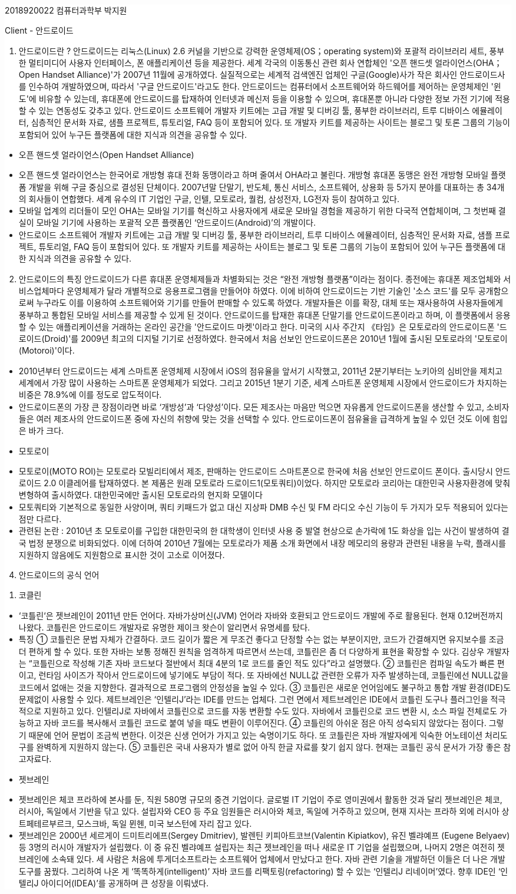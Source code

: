 2018920022 컴퓨터과학부 박지원

Client - 안드로이드
1. 안드로이드란 ?
 안드로이드는 리눅스(Linux) 2.6 커널을 기반으로 강력한 운영체제(OS；operating system)와 포괄적 라이브러리 세트, 풍부한 멀티미디어 사용자 인터페이스, 폰 애플리케이션 등을 제공한다. 세계 각국의 이동통신 관련 회사 연합체인 '오픈 핸드셋 얼라이언스(OHA；Open Handset Alliance)'가 2007년 11월에 공개하였다. 실질적으로는 세계적 검색엔진 업체인 구글(Google)사가 작은 회사인 안드로이드사를 인수하여 개발하였으며, 따라서 '구글 안드로이드'라고도 한다. 안드로이드는 컴퓨터에서 소프트웨어와 하드웨어를 제어하는 운영체제인 '윈도'에 비유할 수 있는데, 휴대폰에 안드로이드를 탑재하여 인터넷과 메신저 등을 이용할 수 있으며, 휴대폰뿐 아니라 다양한 정보 가전 기기에 적용할 수 있는 연동성도 갖추고 있다. 안드로이드 소프트웨어 개발자 키트에는 고급 개발 및 디버깅 툴, 풍부한 라이브러리, 트루 디바이스 에뮬레이터, 심층적인 문서화 자료, 샘플 프로젝트, 튜토리얼, FAQ 등이 포함되어 있다. 또 개발자 키트를 제공하는 사이트는 블로그 및 토론 그룹의 기능이 포함되어 있어 누구든 플랫폼에 대한 지식과 의견을 공유할 수 있다.
 + 오픈 핸드셋 얼라이언스(Open Handset Alliance)
- 오픈 핸드셋 얼라이언스는 한국어로 개방형 휴대 전화 동맹이라고 하며 줄여서 OHA라고 불린다. 개방형 휴대폰 동맹은 완전 개방형 모바일 플랫폼 개발을 위해 구글 중심으로 결성된 단체이다. 2007년말 단말기, 반도체, 통신 서비스, 소프트웨어, 상용화 등 5가지 분야를 대표하는 총 34개의 회사들이 연합했다. 세계 유수의 IT 기업인 구글, 인텔, 모토로라, 퀄컴, 삼성전자, LG전자 등이 참여하고 있다.
- 모바일 업계의 리더들이 모인 OHA는 모바일 기기를 혁신하고 사용자에게 새로운 모바일 경험을 제공하기 위한 다국적 연합체이며, 그 첫번째 결실이 모바일 기기에 사용하는 포괄적 오픈 플랫폼인 ‘안드로이드(Android)’의 개발이다.
- 안드로이드 소프트웨어 개발자 키트에는 고급 개발 및 디버깅 툴, 풍부한 라이브러리, 트루 디바이스 에뮬레이터, 심층적인 문서화 자료, 샘플 프로젝트, 튜토리얼, FAQ 등이 포함되어 있다. 또 개발자 키트를 제공하는 사이트는 블로그 및 토론 그룹의 기능이 포함되어 있어 누구든 플랫폼에 대한 지식과 의견을 공유할 수 있다.

2. 안드로이드의 특징
 안드로이드가 다른 휴대폰 운영체제들과 차별화되는 것은 “완전 개방형 플랫폼”이라는 점이다. 종전에는 휴대폰 제조업체와 서비스업체마다 운영체제가 달라 개별적으로 응용프로그램을 만들어야 하였다.
 이에 비하여 안드로이드는 기반 기술인 '소스 코드'를 모두 공개함으로써 누구라도 이를 이용하여 소프트웨어와 기기를 만들어 판매할 수 있도록 하였다. 개발자들은 이를 확장, 대체 또는 재사용하여 사용자들에게 풍부하고 통합된 모바일 서비스를 제공할 수 있게 된 것이다.
안드로이드를 탑재한 휴대폰 단말기를 안드로이드폰이라고 하며, 이 플랫폼에서 응용할 수 있는 애플리케이션을 거래하는 온라인 공간을 '안드로이드 마켓'이라고 한다. 미국의 시사 주간지 《타임》은 모토로라의 안드로이드폰 '드로이드(Droid)'를 2009년 최고의 디지털 기기로 선정하였다. 한국에서 처음 선보인 안드로이드폰은 2010년 1월에 출시된 모토로라의 '모토로이(Motoroi)'이다.
- 2010년부터 안드로이드는 세계 스마트폰 운영체제 시장에서 iOS의 점유율을 앞서기 시작했고, 2011년 2분기부터는 노키아의 심비안을 제치고 세계에서 가장 많이 사용하는 스마트폰 운영체제가 되었다. 그리고 2015년 1분기 기준, 세계 스마트폰 운영체제 시장에서 안드로이드가 차지하는 비중은 78.9%에 이를 정도로 압도적이다.
- 안드로이드폰의 가장 큰 장점이라면 바로 ‘개방성’과 ‘다양성’이다. 모든 제조사는 마음만 먹으면 자유롭게 안드로이드폰을 생산할 수 있고, 소비자들은 여러 제조사의 안드로이드폰 중에 자신의 취향에 맞는 것을 선택할 수 있다. 안드로이드폰이 점유율을 급격하게 높일 수 있던 것도 이에 힘입은 바가 크다.
 + 모토로이 
- 모토로이(MOTO ROI)는 모토로라 모빌리티에서 제조, 판매하는 안드로이드 스마트폰으로 한국에 처음 선보인 안드로이드 폰이다. 출시당시 안드로이드 2.0 이클레어를 탑재하였다. 본 제품은 원래 모토로라 드로이드1(모토쿼티)이었다. 하지만 모토로라 코리아는 대한민국 사용자환경에 맞춰 변형하여 출시하였다. 대한민국에만 출시된 모토로라의 현지화 모델이다
- 모토쿼티와 기본적으로 동일한 사양이며, 쿼티 키패드가 없고 대신 지상파 DMB 수신 및 FM 라디오 수신 기능이 두 가지가 모두 적용되어 있다는 점만 다르다.
- 관련된 논란 : 2010년 초 모토로이를 구입한 대한민국의 한 대학생이 인터넷 사용 중 발열 현상으로 손가락에 1도 화상을 입는 사건이 발생하여 결국 법정 분쟁으로 비화되었다. 이에 더하여 2010년 7월에는 모토로라가 제품 소개 화면에서 내장 메모리의 용량과 관련된 내용을 누락, 플래시를 지원하지 않음에도 지원함으로 표시한 것이 고소로 이어졌다.

4. 안드로이드의 공식 언어
 1) 코클린
- ‘코틀린‘은 젯브레인이 2011년 만든 언어다. 자바가상머신(JVM) 언어라 자바와 호환되고 안드로이드 개발에 주로 활용된다. 현재 0.12버전까지 나왔다. 코틀린은 안드로이드 개발자로 유명한 제이크 왓슨이 알리면서 유명세를 탔다. 
- 특징 
 ➀ 코틀린은 문법 자체가 간결하다. 코드 길이가 짧은 게 무조건 좋다고 단정할 수는 없는 부분이지만, 코드가 간결해지면 유지보수를 조금 더 편하게 할 수 있다. 또한 자바는 보통 정해진 원칙을 엄격하게 따르면서 쓰는데, 코틀린은 좀 더 다양하게 표현을 확장할  수 있다. 김상우 개발자는 “코틀린으로 작성해 기존 자바 코드보다 절반에서 최대 4분의 1로 코드를 줄인 적도 있다”라고 설명했다.
 ➁ 코틀린은 컴파일 속도가 빠른 편이고, 런타임 사이즈가 작아서 안드로이드에 넣기에도 부담이 적다. 또 자바에선 NULL값 관련한 오류가 자주 발생하는데, 코틀린에선 NULL값을 코드에서 없애는 것을 지향한다. 결과적으로 프로그램의 안정성을 높일 수 있다.
 ➂ 코틀린은 새로운 언어임에도 불구하고 통합 개발 환경(IDE)도 문제없이 사용할 수 있다. 제트브레인은 ‘인텔리J’라는 IDE를 만드는 업체다. 그런 면에서 제트브레인은 IDE에서 코틀린 도구나 플러그인을 적극적으로 지원하고 있다. 인텔리J로 자바에서 코틀린으로 코드를 자동 변환할 수도 있다. 자바에서 코틀린으로 코드 변환 시, 소스 파일 전체로도 가능하고 자바 코드를 복사해서 코틀린 코드로 붙여 넣을 때도 변환이 이루어진다. 
④ 코틀린의 아쉬운 점은 아직 성숙되지 않았다는 점이다. 그렇기 때문에 언어 문법이 조금씩 변한다. 이것은 신생 언어가 가지고 있는 숙명이기도 하다. 또 코틀린은 자바 개발자에게 익숙한 어노테이션 처리도구를 완벽하게 지원하지 않는다. 
⑤ 코틀린은 국내 사용자가 별로 없어 아직 한글 자료를 찾기 쉽지 않다. 현재는 코틀린 공식 문서가 가장 좋은 참고자료다. 
+ 젯브레인
- 젯브레인은 체코 프라하에 본사를 둔, 직원 580명 규모의 중견 기업이다. 글로벌 IT 기업이 주로 영미권에서 활동한 것과 달리 젯브레인은 체코, 러시아, 독일에서 기반을 닦고 있다. 설립자와 CEO 등 주요 임원들은 러시아와 체코, 독일에 거주하고 있으며, 현재 지사는 프라하 외에 러시아 상트페테르부르크, 모스크바, 독일 뮌헨, 미국 보스턴에 자리 잡고 있다.
- 젯브레인은 2000년 세르게이 드미트리에프(Sergey Dmitriev), 발렌틴 키피아트코브(Valentin Kipiatkov), 유진 벨랴예프 (Eugene Belyaev) 등 3명의 러시아 개발자가 설립했다. 이 중 유진 벨랴예프 설립자는 최근 젯브레인을 떠나 새로운 IT 기업을 설립했으며, 나머지 2명은 여전히 젯브레인에 소속돼 있다. 세 사람은 처음에 투게더소프트라는 소프트웨어 업체에서 만났다고 한다. 자바 관련 기술을 개발하던 이들은 더 나은 개발도구를 꿈꿨다. 그리하여 나온 게 ‘똑똑하게(intelligent)’ 자바 코드를 리팩토링(refactoring) 할 수 있는 ‘인텔리J 리네이머’였다. 향후 IDE인 ‘인텔리J 아이디어(IDEA)’를 공개하며 큰 성장을 이뤄냈다.